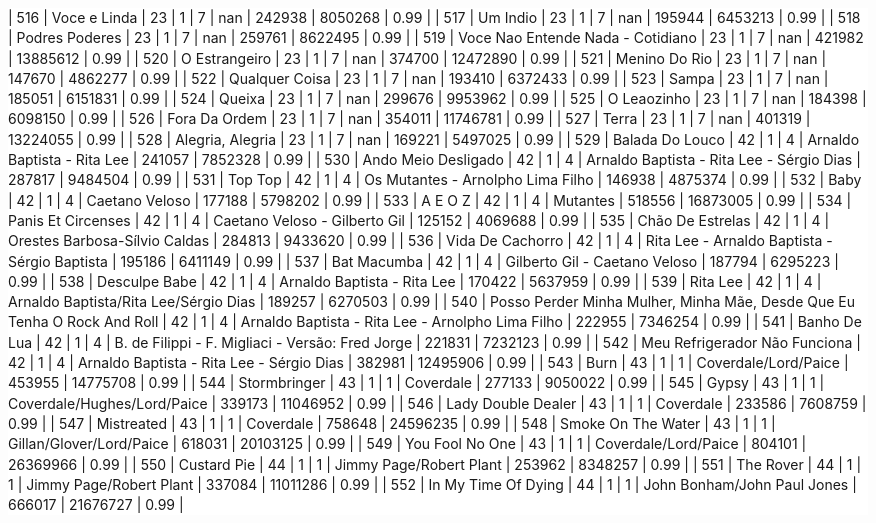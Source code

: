 | 516 | Voce e Linda | 23 | 1 | 7 | nan | 242938 | 8050268 | 0.99 |
| 517 | Um Indio | 23 | 1 | 7 | nan | 195944 | 6453213 | 0.99 |
| 518 | Podres Poderes | 23 | 1 | 7 | nan | 259761 | 8622495 | 0.99 |
| 519 | Voce Nao Entende Nada - Cotidiano | 23 | 1 | 7 | nan | 421982 | 13885612 | 0.99 |
| 520 | O Estrangeiro | 23 | 1 | 7 | nan | 374700 | 12472890 | 0.99 |
| 521 | Menino Do Rio | 23 | 1 | 7 | nan | 147670 | 4862277 | 0.99 |
| 522 | Qualquer Coisa | 23 | 1 | 7 | nan | 193410 | 6372433 | 0.99 |
| 523 | Sampa | 23 | 1 | 7 | nan | 185051 | 6151831 | 0.99 |
| 524 | Queixa | 23 | 1 | 7 | nan | 299676 | 9953962 | 0.99 |
| 525 | O Leaozinho | 23 | 1 | 7 | nan | 184398 | 6098150 | 0.99 |
| 526 | Fora Da Ordem | 23 | 1 | 7 | nan | 354011 | 11746781 | 0.99 |
| 527 | Terra | 23 | 1 | 7 | nan | 401319 | 13224055 | 0.99 |
| 528 | Alegria, Alegria | 23 | 1 | 7 | nan | 169221 | 5497025 | 0.99 |
| 529 | Balada Do Louco | 42 | 1 | 4 | Arnaldo Baptista - Rita Lee | 241057 | 7852328 | 0.99 |
| 530 | Ando Meio Desligado | 42 | 1 | 4 | Arnaldo Baptista - Rita Lee -  Sérgio Dias | 287817 | 9484504 | 0.99 |
| 531 | Top Top | 42 | 1 | 4 | Os Mutantes - Arnolpho Lima Filho | 146938 | 4875374 | 0.99 |
| 532 | Baby | 42 | 1 | 4 | Caetano Veloso | 177188 | 5798202 | 0.99 |
| 533 | A E O Z | 42 | 1 | 4 | Mutantes | 518556 | 16873005 | 0.99 |
| 534 | Panis Et Circenses | 42 | 1 | 4 | Caetano Veloso - Gilberto Gil | 125152 | 4069688 | 0.99 |
| 535 | Chão De Estrelas | 42 | 1 | 4 | Orestes Barbosa-Sílvio Caldas | 284813 | 9433620 | 0.99 |
| 536 | Vida De Cachorro | 42 | 1 | 4 | Rita Lee - Arnaldo Baptista - Sérgio Baptista | 195186 | 6411149 | 0.99 |
| 537 | Bat Macumba | 42 | 1 | 4 | Gilberto Gil - Caetano Veloso | 187794 | 6295223 | 0.99 |
| 538 | Desculpe Babe | 42 | 1 | 4 | Arnaldo Baptista - Rita Lee | 170422 | 5637959 | 0.99 |
| 539 | Rita Lee | 42 | 1 | 4 | Arnaldo Baptista/Rita Lee/Sérgio Dias | 189257 | 6270503 | 0.99 |
| 540 | Posso Perder Minha Mulher, Minha Mãe, Desde Que Eu Tenha O Rock And Roll | 42 | 1 | 4 | Arnaldo Baptista - Rita Lee - Arnolpho Lima Filho | 222955 | 7346254 | 0.99 |
| 541 | Banho De Lua | 42 | 1 | 4 | B. de Filippi - F. Migliaci - Versão: Fred Jorge | 221831 | 7232123 | 0.99 |
| 542 | Meu Refrigerador Não Funciona | 42 | 1 | 4 | Arnaldo Baptista - Rita Lee - Sérgio Dias | 382981 | 12495906 | 0.99 |
| 543 | Burn | 43 | 1 | 1 | Coverdale/Lord/Paice | 453955 | 14775708 | 0.99 |
| 544 | Stormbringer | 43 | 1 | 1 | Coverdale | 277133 | 9050022 | 0.99 |
| 545 | Gypsy | 43 | 1 | 1 | Coverdale/Hughes/Lord/Paice | 339173 | 11046952 | 0.99 |
| 546 | Lady Double Dealer | 43 | 1 | 1 | Coverdale | 233586 | 7608759 | 0.99 |
| 547 | Mistreated | 43 | 1 | 1 | Coverdale | 758648 | 24596235 | 0.99 |
| 548 | Smoke On The Water | 43 | 1 | 1 | Gillan/Glover/Lord/Paice | 618031 | 20103125 | 0.99 |
| 549 | You Fool No One | 43 | 1 | 1 | Coverdale/Lord/Paice | 804101 | 26369966 | 0.99 |
| 550 | Custard Pie | 44 | 1 | 1 | Jimmy Page/Robert Plant | 253962 | 8348257 | 0.99 |
| 551 | The Rover | 44 | 1 | 1 | Jimmy Page/Robert Plant | 337084 | 11011286 | 0.99 |
| 552 | In My Time Of Dying | 44 | 1 | 1 | John Bonham/John Paul Jones | 666017 | 21676727 | 0.99 |